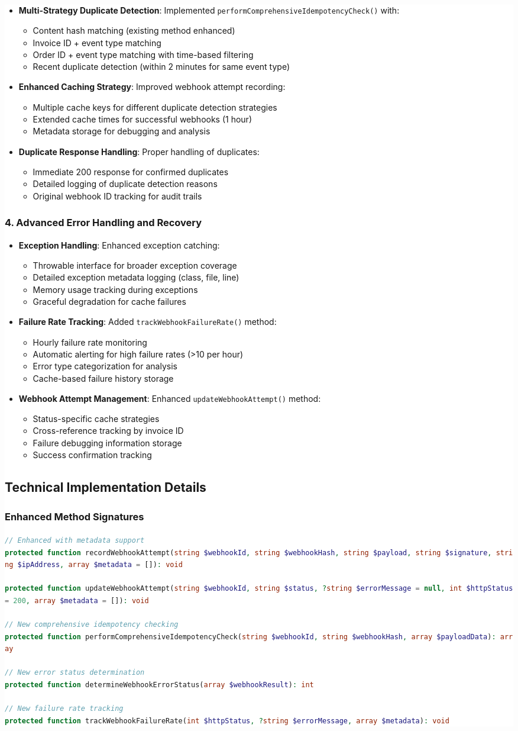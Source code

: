 - **Multi-Strategy Duplicate Detection**: Implemented `performComprehensiveIdempotencyCheck()` with:

  - Content hash matching (existing method enhanced)
  - Invoice ID + event type matching
  - Order ID + event type matching with time-based filtering
  - Recent duplicate detection (within 2 minutes for same event type)

- **Enhanced Caching Strategy**: Improved webhook attempt recording:

  - Multiple cache keys for different duplicate detection strategies
  - Extended cache times for successful webhooks (1 hour)
  - Metadata storage for debugging and analysis

- **Duplicate Response Handling**: Proper handling of duplicates:
  - Immediate 200 response for confirmed duplicates
  - Detailed logging of duplicate detection reasons
  - Original webhook ID tracking for audit trails

### 4. Advanced Error Handling and Recovery

- **Exception Handling**: Enhanced exception catching:

  - Throwable interface for broader exception coverage
  - Detailed exception metadata logging (class, file, line)
  - Memory usage tracking during exceptions
  - Graceful degradation for cache failures

- **Failure Rate Tracking**: Added `trackWebhookFailureRate()` method:

  - Hourly failure rate monitoring
  - Automatic alerting for high failure rates (>10 per hour)
  - Error type categorization for analysis
  - Cache-based failure history storage

- **Webhook Attempt Management**: Enhanced `updateWebhookAttempt()` method:
  - Status-specific cache strategies
  - Cross-reference tracking by invoice ID
  - Failure debugging information storage
  - Success confirmation tracking

## Technical Implementation Details

### Enhanced Method Signatures

```php
// Enhanced with metadata support
protected function recordWebhookAttempt(string $webhookId, string $webhookHash, string $payload, string $signature, string $ipAddress, array $metadata = []): void

protected function updateWebhookAttempt(string $webhookId, string $status, ?string $errorMessage = null, int $httpStatus = 200, array $metadata = []): void

// New comprehensive idempotency checking
protected function performComprehensiveIdempotencyCheck(string $webhookId, string $webhookHash, array $payloadData): array

// New error status determination
protected function determineWebhookErrorStatus(array $webhookResult): int

// New failure rate tracking
protected function trackWebhookFailureRate(int $httpStatus, ?string $errorMessage, array $metadata): void
```
